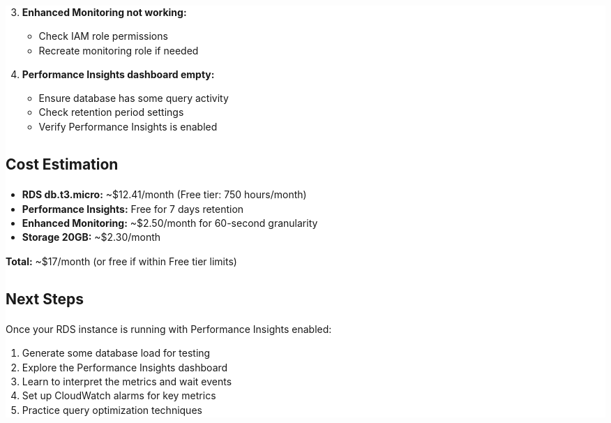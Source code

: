 3. **Enhanced Monitoring not working:**
   - Check IAM role permissions
   - Recreate monitoring role if needed

4. **Performance Insights dashboard empty:**
   - Ensure database has some query activity
   - Check retention period settings
   - Verify Performance Insights is enabled

## Cost Estimation

- **RDS db.t3.micro:** ~$12.41/month (Free tier: 750 hours/month)
- **Performance Insights:** Free for 7 days retention
- **Enhanced Monitoring:** ~$2.50/month for 60-second granularity
- **Storage 20GB:** ~$2.30/month

**Total:** ~$17/month (or free if within Free tier limits)

## Next Steps

Once your RDS instance is running with Performance Insights enabled:

1. Generate some database load for testing
2. Explore the Performance Insights dashboard
3. Learn to interpret the metrics and wait events
4. Set up CloudWatch alarms for key metrics
5. Practice query optimization techniques
